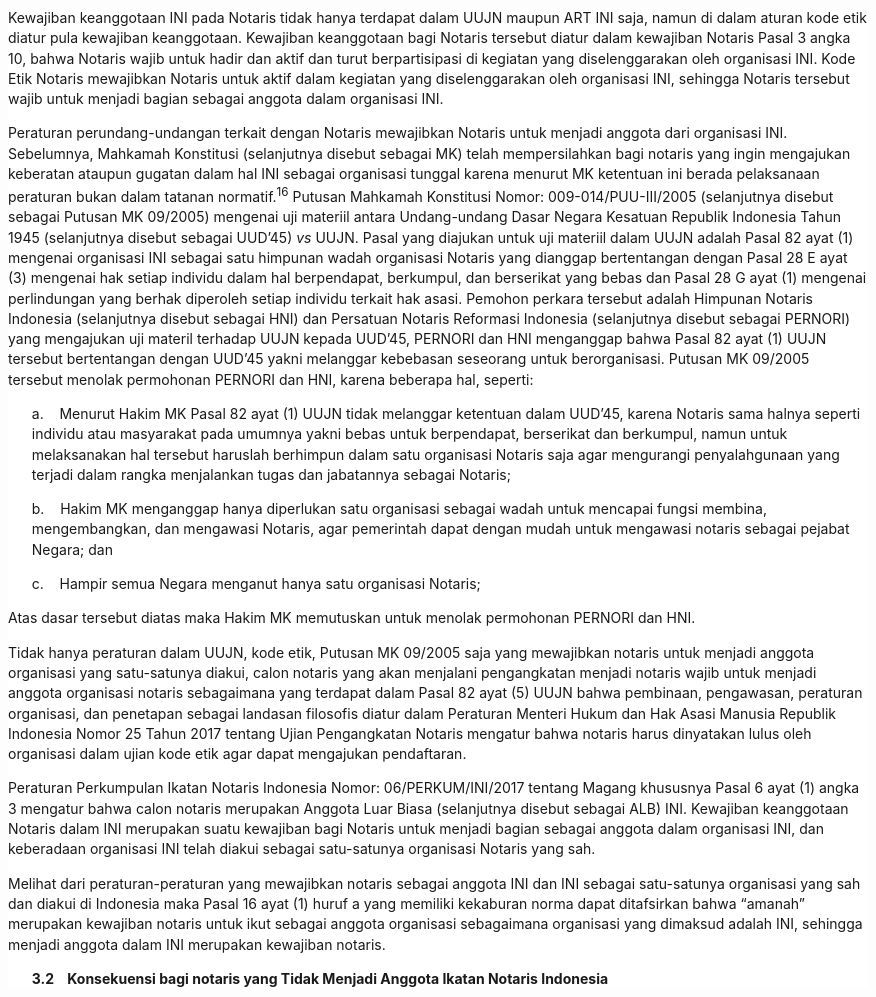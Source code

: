 <p><span class="font7">Kewajiban keanggotaan INI pada Notaris tidak hanya terdapat dalam UUJN maupun ART INI saja, namun di dalam aturan kode etik diatur pula kewajiban keanggotaan. Kewajiban keanggotaan bagi Notaris tersebut diatur dalam kewajiban Notaris Pasal 3 angka 10, bahwa Notaris wajib untuk hadir dan aktif dan turut berpartisipasi di kegiatan yang diselenggarakan oleh organisasi INI. Kode Etik Notaris mewajibkan Notaris untuk aktif dalam kegiatan yang diselenggarakan oleh organisasi INI, sehingga Notaris tersebut wajib untuk menjadi bagian sebagai anggota dalam organisasi INI.</span></p>
<p><span class="font7">Peraturan perundang-undangan terkait dengan Notaris mewajibkan Notaris untuk menjadi anggota dari organisasi INI. Sebelumnya, Mahkamah Konstitusi (selanjutnya disebut sebagai MK) telah mempersilahkan bagi notaris yang ingin mengajukan keberatan ataupun gugatan dalam hal INI sebagai organisasi tunggal karena menurut MK ketentuan ini berada pelaksanaan peraturan bukan dalam tatanan normatif.<sup>16</sup> Putusan Mahkamah Konstitusi Nomor: 009-014/PUU-III/2005 (selanjutnya disebut sebagai Putusan MK 09/2005) mengenai uji materiil antara Undang-undang Dasar Negara Kesatuan Republik Indonesia Tahun 1945 (selanjutnya disebut sebagai UUD’45) </span><span class="font6" style="font-style:italic;">vs</span><span class="font7"> UUJN. Pasal yang diajukan untuk uji materiil dalam UUJN adalah Pasal 82 ayat (1) mengenai organisasi INI sebagai satu himpunan wadah organisasi Notaris yang dianggap bertentangan dengan Pasal 28 E ayat (3) mengenai hak setiap individu dalam hal berpendapat, berkumpul, dan berserikat yang bebas dan Pasal 28 G ayat (1) mengenai perlindungan yang berhak diperoleh setiap individu terkait hak asasi. Pemohon perkara tersebut adalah Himpunan Notaris Indonesia (selanjutnya disebut sebagai HNI) dan Persatuan Notaris Reformasi Indonesia (selanjutnya disebut sebagai PERNORI) yang mengajukan uji materil terhadap UUJN kepada UUD’45, PERNORI dan HNI menganggap bahwa Pasal 82 ayat (1) UUJN tersebut bertentangan dengan UUD’45 yakni melanggar kebebasan seseorang untuk berorganisasi. Putusan MK 09/2005 tersebut menolak permohonan PERNORI dan HNI, karena beberapa hal, seperti:</span></p>
<ul style="list-style:none;"><li>
<p><span class="font7">a. &nbsp;&nbsp;&nbsp;Menurut Hakim MK Pasal 82 ayat (1) UUJN tidak melanggar ketentuan dalam UUD’45, karena Notaris sama halnya seperti individu atau masyarakat pada umumnya yakni bebas untuk berpendapat, berserikat dan berkumpul, namun untuk melaksanakan hal tersebut haruslah berhimpun dalam satu organisasi Notaris saja agar mengurangi penyalahgunaan yang terjadi dalam rangka menjalankan tugas dan jabatannya sebagai Notaris;</span></p></li>
<li>
<p><span class="font7">b. &nbsp;&nbsp;&nbsp;Hakim MK menganggap hanya diperlukan satu organisasi sebagai wadah untuk mencapai fungsi membina, mengembangkan, dan mengawasi Notaris, agar pemerintah dapat dengan mudah untuk mengawasi notaris sebagai pejabat Negara; dan</span></p></li>
<li>
<p><span class="font7">c. &nbsp;&nbsp;&nbsp;Hampir semua Negara menganut hanya satu organisasi Notaris;</span></p></li></ul>
<p><span class="font7">Atas dasar tersebut diatas maka Hakim MK memutuskan untuk menolak permohonan PERNORI dan HNI.</span></p>
<p><span class="font7">Tidak hanya peraturan dalam UUJN, kode etik, Putusan MK 09/2005 saja yang mewajibkan notaris untuk menjadi anggota organisasi yang satu-satunya diakui, calon notaris yang akan menjalani pengangkatan menjadi notaris wajib untuk menjadi anggota organisasi notaris sebagaimana yang terdapat dalam Pasal 82 ayat (5) UUJN bahwa pembinaan, pengawasan, peraturan organisasi, dan penetapan sebagai landasan filosofis diatur dalam Peraturan Menteri Hukum dan Hak Asasi Manusia Republik Indonesia Nomor 25 Tahun 2017 tentang Ujian Pengangkatan Notaris mengatur bahwa notaris harus dinyatakan lulus oleh organisasi dalam ujian kode etik agar dapat mengajukan pendaftaran.</span></p>
<p><span class="font7">Peraturan Perkumpulan Ikatan Notaris Indonesia Nomor: 06/PERKUM/INI/2017 tentang Magang khususnya Pasal 6 ayat (1) angka 3 mengatur bahwa calon notaris merupakan Anggota Luar Biasa (selanjutnya disebut sebagai ALB) INI. Kewajiban keanggotaan Notaris dalam INI merupakan suatu kewajiban bagi Notaris untuk menjadi bagian sebagai anggota dalam organisasi INI, dan keberadaan organisasi INI telah diakui sebagai satu-satunya organisasi Notaris yang sah.</span></p>
<p><span class="font7">Melihat dari peraturan-peraturan yang mewajibkan notaris sebagai anggota INI dan INI sebagai satu-satunya organisasi yang sah dan diakui di Indonesia maka Pasal 16 ayat (1) huruf a yang memiliki kekaburan norma dapat ditafsirkan bahwa “amanah” merupakan kewajiban notaris untuk ikut sebagai anggota organisasi sebagaimana organisasi yang dimaksud adalah INI, sehingga menjadi anggota dalam INI merupakan kewajiban notaris.</span></p>
<ul style="list-style:none;"><li>
<p><span class="font8" style="font-weight:bold;">3.2 &nbsp;&nbsp;&nbsp;Konsekuensi bagi notaris yang Tidak Menjadi Anggota Ikatan Notaris Indonesia</span></p></li></ul>